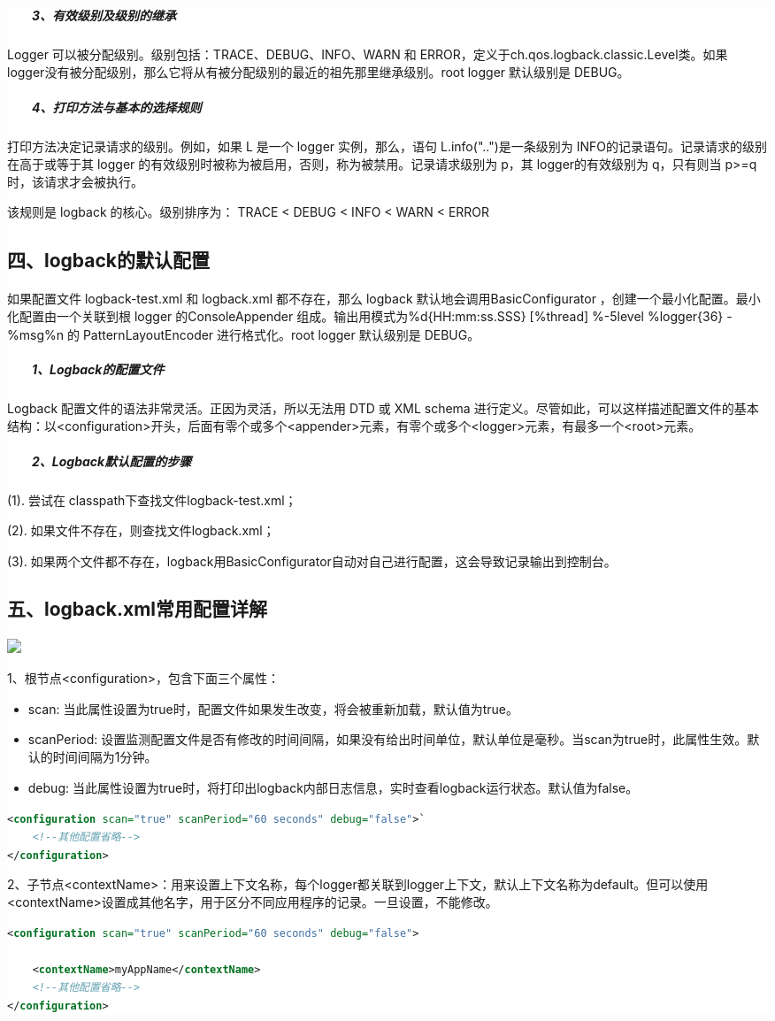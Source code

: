 ##### 　　3、有效级别及级别的继承

Logger 可以被分配级别。级别包括：TRACE、DEBUG、INFO、WARN 和 ERROR，定义于ch.qos.logback.classic.Level类。如果 logger没有被分配级别，那么它将从有被分配级别的最近的祖先那里继承级别。root logger 默认级别是 DEBUG。

##### 　　4、打印方法与基本的选择规则

打印方法决定记录请求的级别。例如，如果 L 是一个 logger 实例，那么，语句 L.info("..")是一条级别为 INFO的记录语句。记录请求的级别在高于或等于其 logger 的有效级别时被称为被启用，否则，称为被禁用。记录请求级别为 p，其 logger的有效级别为 q，只有则当 p>=q时，该请求才会被执行。

该规则是 logback 的核心。级别排序为： TRACE < DEBUG < INFO < WARN < ERROR

## 四、logback的默认配置

如果配置文件 logback-test.xml 和 logback.xml 都不存在，那么 logback 默认地会调用BasicConfigurator ，创建一个最小化配置。最小化配置由一个关联到根 logger 的ConsoleAppender 组成。输出用模式为%d{HH:mm:ss.SSS} [%thread] %-5level %logger{36} - %msg%n 的 PatternLayoutEncoder 进行格式化。root logger 默认级别是 DEBUG。

##### 　　1、Logback的配置文件

Logback 配置文件的语法非常灵活。正因为灵活，所以无法用 DTD 或 XML schema 进行定义。尽管如此，可以这样描述配置文件的基本结构：以\<configuration>开头，后面有零个或多个\<appender>元素，有零个或多个\<logger>元素，有最多一个\<root>元素。

##### 　　2、Logback默认配置的步骤

(1). 尝试在 classpath下查找文件logback-test.xml；

(2). 如果文件不存在，则查找文件logback.xml；

(3). 如果两个文件都不存在，logback用BasicConfigurator自动对自己进行配置，这会导致记录输出到控制台。

## 五、logback.xml常用配置详解

 

![]( http://ftp.bmp.ovh/imgs/2019/11/b8471fc5d526e6a4.png )

1、根节点&lt;configuration>，包含下面三个属性：

- scan: 当此属性设置为true时，配置文件如果发生改变，将会被重新加载，默认值为true。

- scanPeriod: 设置监测配置文件是否有修改的时间间隔，如果没有给出时间单位，默认单位是毫秒。当scan为true时，此属性生效。默认的时间间隔为1分钟。

- debug: 当此属性设置为true时，将打印出logback内部日志信息，实时查看logback运行状态。默认值为false。　　

```xml
<configuration scan="true" scanPeriod="60 seconds" debug="false">`
    <!--其他配置省略-->
</configuration>
```

2、子节点&lt;contextName>：用来设置上下文名称，每个logger都关联到logger上下文，默认上下文名称为default。但可以使用&lt;contextName>设置成其他名字，用于区分不同应用程序的记录。一旦设置，不能修改。

```xml
<configuration scan="true" scanPeriod="60 seconds" debug="false">

    <contextName>myAppName</contextName>
    <!--其他配置省略-->
</configuration>
```
